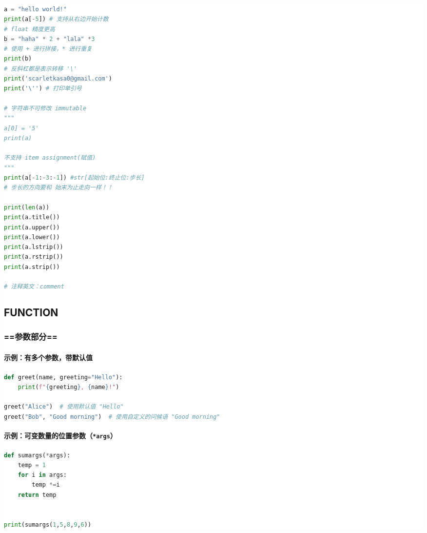 ~~~python
a = "hello world!"
print(a[-5]) # 支持从右边开始计数
# float 精度更高
b = "haha" * 2 + "lala" *3
# 使用 + 进行拼接，* 进行重复
print(b)
# 反斜杠都是表示转移 '\'
print('scarletkasa0@gmail.com')
print('\'') # 打印单引号

# 字符串不可修改 immutable
"""
a[0] = '5' 
print(a)
 
不支持 item assignment(赋值)
"""
print(a[-1:-3:-1]) #str[起始位:终止位:步长]
# 步长的方向要和 始末为止走向一样！！

print(len(a))
print(a.title())
print(a.upper())
print(a.lower())
print(a.lstrip())
print(a.rstrip())
print(a.strip())

# 注释英文：comment
~~~

## FUNCTION

### ==参数部分==

#### 示例：有多个参数，带默认值

```python
def greet(name, greeting="Hello"):
    print(f"{greeting}, {name}!")

greet("Alice")  # 使用默认值 "Hello"
greet("Bob", "Good morning")  # 使用自定义的问候语 "Good morning"
```

#### 示例：可变数量的位置参数（`*args`）

```python
def sumargs(*args):
    temp = 1
    for i in args:
        temp *=i
    return temp


print(sumargs(1,5,8,9,6))
```
